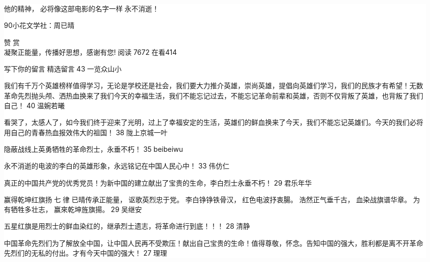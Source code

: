 他的精神，
必将像这部电影的名字一样
永不消逝！


90小花文学社：周已晴

赞 赏     
凝聚正能量，传播好思想，感谢有您!
阅读 7672
 在看414

写下你的留言
精选留言
 43
一览众山小

 我们有千万个英雄榜样值得学习，无论是学校还是社会，我们要大力推介英雄，崇尚英雄，提倡向英雄们学习，我们的民族才有希望！无数革命先烈抛头颅、洒热血换来了我们今天的幸福生活，我们不能忘记过去，不能忘记革命前辈和英雄，否则不仅背叛了英雄，也背叛了我们自己！
 40
温婉若曦

 看哭了，太感人了，如今我们终于迎来了光明，过上了幸福安定的生活，英雄们的鲜血换来了今天，我们不能忘记英雄们。今天的我们必将用自己的青春热血报效伟大的祖国！
 38
陇上京城一叶

 隐蔽战线上英勇牺牲的革命烈士，永垂不朽！
 35
beibeiwu

 永不消逝的电波的李白的英雄形象，永远铭记在中国人民心中！
 33
伟仿仁

 真正的中国共产党的优秀党员！为新中国的建立献出了宝贵的生命，李白烈士永垂不朽！
 29
君乐年华

 赢得乾坤红旗扬
  七   律
已晴传承正能量，
讴歌英烈忠于党。
李白铮铮铁骨汉，
红色电波抒衷腸。
浩然正气垂千古，
血染战旗谱华章。
为有牺牲多壮志，
赢來乾坤旌旗揚。
 29
吴继安

 五星红旗是用烈士的鲜血染红的，继承烈士遗志，将革命进行到底！！！
 28
清静

 中国革命先烈们为了解放全中国，让中国人民再不受欺压！献出自己宝贵的生命！值得尊敬，怀念。告知中国的强大，胜利都是离不开革命先烈们的无私的付出。才有今天中国的强大！
 27
理理
